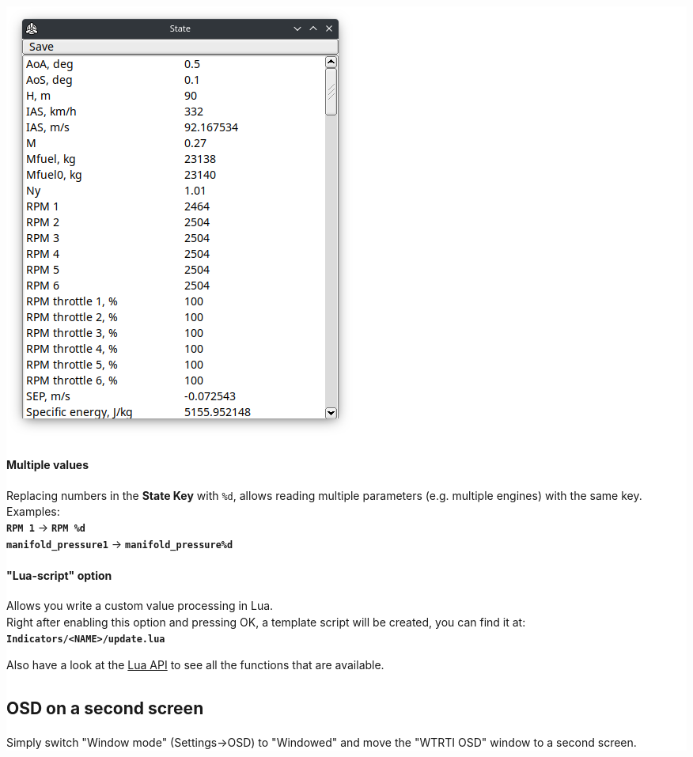 ![!](images/wtrti_state.png)

#### Multiple values
Replacing numbers in the **State Key** with `%d`, allows reading multiple parameters (e.g. multiple engines) with the same key.  
Examples:  
**`RPM 1`** -> **`RPM %d`**  
**`manifold_pressure1`** -> **`manifold_pressure%d`**  

#### "Lua-script" option
Allows you write a custom value processing in Lua.  
Right after enabling this option and pressing OK, a template script will be created, you can find it at:  
**`Indicators/<NAME>/update.lua`**  

Also have a look at the [Lua API](lua-api.md) to see all the functions that are available.  

## OSD on a second screen
Simply switch "Window mode" (Settings->OSD) to "Windowed" and move the "WTRTI OSD" window to a second screen.